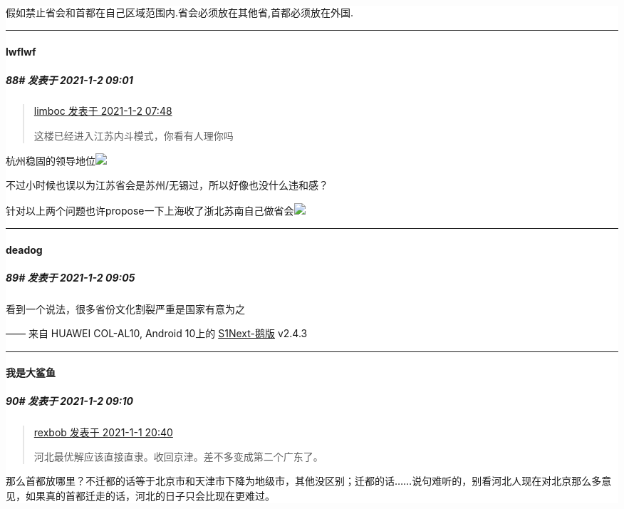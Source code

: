 
假如禁止省会和首都在自己区域范围内.省会必须放在其他省,首都必须放在外国.







*****

####  lwflwf  
##### 88#       发表于 2021-1-2 09:01



<blockquote><a href="httphttps://bbs.saraba1st.com/2b/forum.php?mod=redirect&amp;goto=findpost&amp;pid=49914613&amp;ptid=1980709" target="_blank">limboc 发表于 2021-1-2 07:48</a>

这楼已经进入江苏内斗模式，你看有人理你吗</blockquote>
杭州稳固的领导地位<img src="https://static.saraba1st.com/image/smiley/face2017/092.png" referrerpolicy="no-referrer">

不过小时候也误以为江苏省会是苏州/无锡过，所以好像也没什么违和感？

针对以上两个问题也许propose一下上海收了浙北苏南自己做省会<img src="https://static.saraba1st.com/image/smiley/face2017/087.gif" referrerpolicy="no-referrer">







*****

####  deadog  
##### 89#       发表于 2021-1-2 09:05




看到一个说法，很多省份文化割裂严重是国家有意为之

—— 来自 HUAWEI COL-AL10, Android 10上的 [S1Next-鹅版](https://github.com/ykrank/S1-Next/releases) v2.4.3







*****

####  我是大鲨鱼  
##### 90#       发表于 2021-1-2 09:10



<blockquote><a href="httphttps://bbs.saraba1st.com/2b/forum.php?mod=redirect&amp;goto=findpost&amp;pid=49911962&amp;ptid=1980709" target="_blank">rexbob 发表于 2021-1-1 20:40</a>

河北最优解应该直接直隶。收回京津。差不多变成第二个广东了。</blockquote>
那么首都放哪里？不迁都的话等于北京市和天津市下降为地级市，其他没区别；迁都的话……说句难听的，别看河北人现在对北京那么多意见，如果真的首都迁走的话，河北的日子只会比现在更难过。




